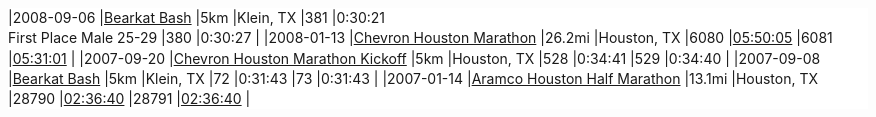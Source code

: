 |2008-09-06 |[Bearkat Bash](http://www.bearkatbash5k.com/)                                                                        |5km                                                                             |Klein, TX        |381              |0:30:21<br />First Place Male 25-29                                                                                                                                                                                                                                                                                                                                         |380                  |0:30:27                                                                                                                                                                                                                                                                                                                                                                     |
|2008-01-13 |[Chevron Houston Marathon](http://www.chevronhoustonmarathon.com/Races/Marathon/index.cfm)                           |26.2mi                                                                          |Houston, TX      |6080             |[05:50:05](http://www.runpix.info/hou08/42/finord.php?LastName=6080&amp;lan=&amp;aset=2)                                                                                                                                                                                                                                                                                    |6081                 |[05:31:01](http://www.runpix.info/hou08/42/finord.php?LastName=6081&amp;lan=&amp;aset=2)                                                                                                                                                                                                                                                                                    |
|2007-09-20 |[Chevron Houston Marathon Kickoff](http://www.chevronhoustonmarathon.com/events/kickoff.cfm)                         |5km                                                                             |Houston, TX      |528              |0:34:41                                                                                                                                                                                                                                                                                                                                                                     |529                  |0:34:40                                                                                                                                                                                                                                                                                                                                                                     |
|2007-09-08 |[Bearkat Bash](http://www.bearkatbash5k.com/)                                                                        |5km                                                                             |Klein, TX        |72               |0:31:43                                                                                                                                                                                                                                                                                                                                                                     |73                   |0:31:43                                                                                                                                                                                                                                                                                                                                                                     |
|2007-01-14 |[Aramco Houston Half Marathon](http://www.chevronhoustonmarathon.com/Races/HalfMarathon/index.cfm)                   |13.1mi                                                                          |Houston, TX      |28790            |[02:36:40](http://www.runpix.info/hou07/21/finord.php?LastName=28790)                                                                                                                                                                                                                                                                                                       |28791                |[02:36:40](http://www.runpix.info/hou07/21/finord.php?LastName=28791)                                                                                                                                                                                                                                                                                                       |